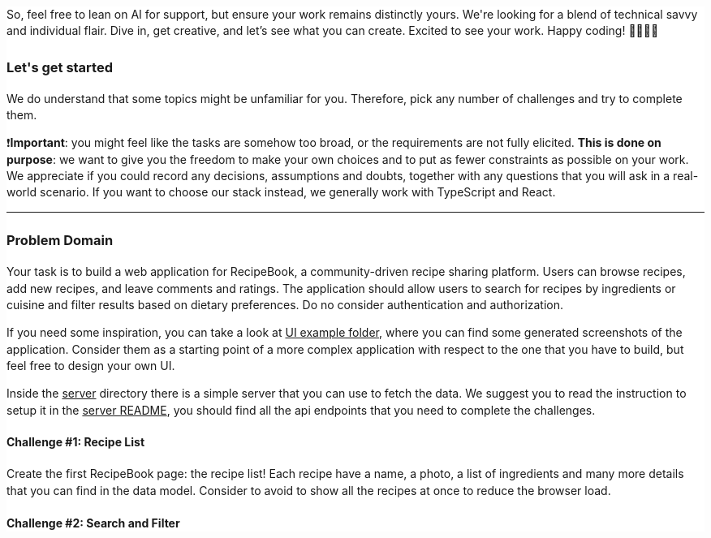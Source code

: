 So, feel free to lean on AI for support, but ensure your work remains distinctly yours. We're looking for a blend of
technical savvy and individual flair. Dive in, get creative, and let’s see what you can create. Excited to see your
work. Happy coding! 🚀💼👩‍💻

### Let's get started

We do understand that some topics might be unfamiliar for you. Therefore, pick any number of challenges and try to
complete them.

:heavy_exclamation_mark:**Important**: you might feel like the tasks are somehow too broad, or the requirements are not
fully elicited. **This is done on purpose**: we want to give you the freedom to make your own choices and to put as
fewer constraints as possible on your work. We appreciate if you could record any decisions, assumptions and doubts,
together with any questions that you will ask in a real-world scenario. If you want to choose our stack instead, we
generally work with TypeScript and React.

---   

### Problem Domain

Your task is to build a web application for RecipeBook, a community-driven recipe sharing platform. Users can browse
recipes, add new recipes, and leave comments and ratings. The application should allow users to search for recipes by
ingredients or cuisine and filter results based on dietary preferences. Do no consider authentication and authorization.

If you need some inspiration, you can take a look at [UI example folder](./ui-examples), where you can find some
generated screenshots of the application. Consider them as a starting point of a more complex application with respect
to the one that you have to build, but feel free to design your own UI.

Inside the [server](./server) directory there is a simple server that you can use to fetch the data. We suggest you to
read the instruction to setup it in the [server README](./server/README.md), you should find all the api endpoints that
you need to complete the challenges.

#### Challenge #1: Recipe List

Create the first RecipeBook page: the recipe list! Each recipe have a name, a photo, a list of ingredients
and many more details that you can find in the data model. Consider to avoid to show all the recipes at once to reduce
the browser load.

#### Challenge #2: Search and Filter
